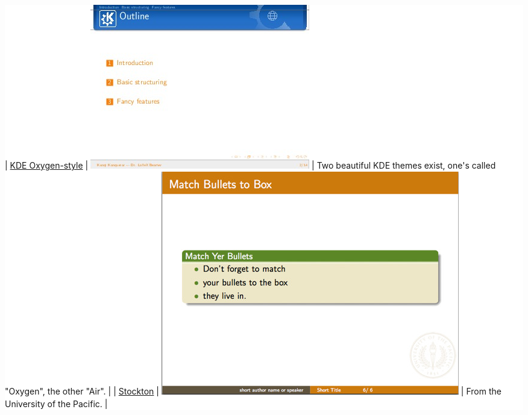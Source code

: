 | [KDE Oxygen-style] | [![PDF](images/kde-oxygen-style.jpg)][KDE Oxygen-style-pdf] | Two beautiful KDE themes exist, one's called "Oxygen", the other "Air". |
| [Stockton] | [![Screenshot](images/stockton.jpg)][Stockton-screenshot] |  From the University of the Pacific. |

[beamer-progressbar]: https://github.com/cedricmauclair/beamer-progressbar
[beamer-progressbar-pdf]: https://github.com/cedricmauclair/beamer-progressbar/raw/master/demo-slides.pdf
[beamer-progressbar-web]: http://recherche.noiraudes.net/fr/LaTeX.php
[beamer-progressbar-web-2]: https://github.com/cedricmauclair/beamer-themes
[CEA]: http://fabrice.gadaud.org/beamer-theme-cea.tar.gz
[CEA-pdf]: http://fabrice.gadaud.org/beamer-cea-example.pdf
[diepen style]: http://www.guidodiepen.nl/2009/04/latex-beamer-diepen-style/
[diepen style-screenshot]: http://www.guidodiepen.nl/wp-content/uploads/2009/04/example-1.png
[tue-pdfscreen]: http://www.win.tue.nl/latex/windows.html
[tue-pdfscreen-pdf]: http://www.win.tue.nl/latex/slides.pdf
[IAS themes]: http://fransoliehoek.net/index.php?fuseaction=var.beamer
[IAS themes-screenshot]: http://fransoliehoek.net/var/images//IAS_sidebarNav.jpg
[KDE Oxygen-style]: http://www.kde.org/kdeslides/
[KDE Oxygen-style-pdf]: http://www.kde.org/kdeslides/templates/example-talk.pdf
[Stockton]: http://www1.pacific.edu/~smerz/Pacific_Beamer_Theme.html
[Stockton-screenshot]: http://www1.pacific.edu/~smerz/Pacific_Beamer_Theme_files/Picture%204.png
[Torino]: http://blog.barisione.org/2007-09/torino-a-pretty-theme-for-latex-beamer/
[Torino-screenshot]: http://www.flickr.com/photos/barisione/1401707576/
[UA]: http://nschloe.blogspot.de/2009/04/ua-beamer-theme_15.html
[UA-screenshot]: http://1.bp.blogspot.com/-C_zagV2myiM/UCz4DrGDv5I/AAAAAAAAZsk/ASqq6HpJFq8/s1600/beamer-dark.png
[UNL]: http://cse.unl.edu/~cbourke/wdnTest/
[UNL-pdf]: http://cse.unl.edu/~cbourke/latex/UNLTheme.pdf
[makokal-ALUF]: https://github.com/makokal/beamer-themes
[makokal-ALUF-pdf]: https://github.com/makokal/beamer-themes/raw/master/ALUF/aluf_sample.pdf
[makokal-JUB]: https://github.com/makokal/beamer-themes
[makokal-JUB-pdf]: https://github.com/makokal/beamer-themes/raw/master/JUB/jub_sample.pdf
[Kyoto]: https://github.com/uwabami/beamerthemeKyoto
[Kyoto-pdf]: https://github.com/uwabami/beamerthemeKyoto/raw/master/examples/sample.pdf
[Lleida]: https://github.com/pmatos/beamerthemeLleida
[Lleida-screenshot]: http://latex.simon04.net/img/lleida.png
[Sybila]: https://github.com/sybila/beamer-theme
[Sybila-pdf]: https://github.com/sybila/beamer-theme/raw/master/example/example.pdf
[bunsen]: https://github.com/drbunsen/drbunsen-beamer
[bunsen-pdf]: https://github.com/drbunsen/drbunsen-beamer/raw/master/bunsen_beamer_example.pdf
[bunsen-web]: http://www.drbunsen.org/designing-a-beamer-template-theme/
[UniversiteitGent]: http://pbelmans.wordpress.com/2012/02/09/a-beamer-theme-for-the-university-of-ghent/
[UniversiteitGent-screenshot]: http://pbelmans.files.wordpress.com/2012/02/slide.png?w=994
[LSE]: https://github.com/christophergandrud/LSE-Beamer-Theme
[LSE-pdf]: https://github.com/christophergandrud/LSE-Beamer-Theme/raw/master/Example.pdf
[ZBH]: https://github.com/satta/zbh-beamer-theme
[ZBH-screenshot]: http://latex.simon04.net/img/zbh.jpg
[TU-BS]: https://github.com/ValiValpas/LaTeX-beamer-TU-BS-corporate-design-theme
[TU-BS-pdf]: https://github.com/ValiValpas/LaTeX-beamer-TU-BS-corporate-design-theme/raw/master/title.pdf
[carlworld-beamer-slide-theme]: https://github.com/rob-p/carlworld-beamer-slide-theme
[carlworld-beamer-slide-theme-screenshot]: http://latex.simon04.net/img/carlworld.png
[intridea]: https://github.com/doitian/intridea-beamer-theme
[intridea-screenshot]: http://latex.simon04.net/img/intridea.png
[HongKong]: https://github.com/quxiaofeng/PolyU_beamer_theme
[HongKong-pdf]: https://github.com/quxiaofeng/PolyU_beamer_theme/raw/master/example/example.pdf
[Keynote-esque]: http://www.shawnlankton.com/2008/02/beamer-and-latex-with-keynote-theme/
[Keynote-esque-pdf]: http://www.shawnlankton.com/wp-content/uploads/files/latex/beamer_demo.pdf
[Subdued]: http://cameron.bracken.bz/beamer-template
[Subdued-pdf]: http://cameron.bracken.bz/wp-content/images/beamer-template-screenshot2.png
[HSRM]: https://github.com/hsrmbeamertheme/hsrmbeamertheme
[HSRM-pdf]: https://github.com/hsrmbeamertheme/hsrmbeamertheme/raw/master/hsrm-beamer-demo.pdf
[GC3]: https://github.com/gc3-uzh-ch/beamer-theme-gc3
[GC3-pdf]: https://github.com/gc3-uzh-ch/beamer-theme-gc3/raw/master/example.pdf
[BeamerPorts]: https://bitbucket.org/marczellm/beamerports/src
[HSMA]: http://latex.simon04.net/hsma_theme.tar.bz2
[HSMA-screenshot]: http://latex.simon04.net/img/hsma.png
[Bjeldbak]: https://github.com/fapper/beamertheme-bjeldbak
[Bjeldbak-screenshot]: https://raw.githubusercontent.com/martinbmadsen/beamertheme-bjeldbak/master/beamerthemebjeldbak3.png
[Zurich]: https://github.com/ppletscher/beamerthemezurich
[Zurich-screenshot]: https://camo.githubusercontent.com/fdcf57b9a95ad59329c8a4f6732b7e177b4990d3/687474703a2f2f706c657473636865722e6f72672f6173736574732f696d672f706c65747363686572323031327468657369732d74616c6b5f736d616c6c2e706e67
[mtheme]: https://github.com/matze/mtheme
[mtheme-pdf]: https://github.com/matze/mtheme/blob/master/demo/demo.pdf
[Amsterdam]: http://latex.simon04.net/beamerthemeAmsterdam.sty
[Amsterdam-screenshot]: http://latex.simon04.net/img/amsterdam.jpg
[Frederiksberg]: http://www.matdat.life.ku.dk/LaTeX/Frederiksberg/
[Frederiksberg-PDF]: http://www.matdat.life.ku.dk/LaTeX/Frederiksberg/faggrpsem.pdf
[Frederiksberg-example-gallery]: http://www.matdat.life.ku.dk/LaTeX/Frederiksberg/examples.html
[UMBC]: http://userpages.umbc.edu/~rostamia/beamer/quickstart-Z-H-8.html#node_sec_8
[UMBC-screenshot]: http://userpages.umbc.edu/~rostamia/beamer/sample-umbc1.png
[Uppsala]: http://www.it.uu.se/katalog/daz/uppsala_beamer
[Uppsala-screenshot]: http://www.it.uu.se/katalog/daz/uppsala_beamer/beamerUppsalaExampleFrame.jpg
[McGill]: http://structdynviblab.mcgill.ca/archives/layoutBeamerMcGill.7z
[McGill-screenshot]: http://latex.simon04.net/img/McGill.png
[McGill-alt]: https://github.com/gsarkis/McGill-Beamer-Theme
[McGill-alt-pdf]: https://github.com/gsarkis/McGill-Beamer-Theme/raw/master/example.pdf
[Execushares]: https://github.com/FuzzyWuzzie/Beamer-Theme-Execushares
[Execushares-pdf]: https://github.com/FuzzyWuzzie/Beamer-Theme-Execushares/raw/master/sample.pdf
[TUGraz]: http://www.ist.tugraz.at/staff/weiglhofer/misc/tugbeamer/
[TUGraz-screenshot]: http://www.ist.tugraz.at/staff/weiglhofer/misc/tugbeamer/img/presentation_boxes.png
[aecio]: https://github.com/aecio/beamer-theme
[aecio-pdf]: https://github.com/aecio/beamer-theme/raw/master/beamer-demo.pdf
[supelec]: http://wwwdi.supelec.fr/fb/Software/
[CWRU]: https://github.com/mruffalo/beamer-theme-cwru
[Flip]: http://www.physics.uci.edu/~tanedo/docs.html
[Flip-pdf]: http://www.physics.uci.edu/~tanedo/files/code/FlipBeamerTemplate.pdf
[Ithaca]: http://www.math.cornell.edu/~gomez/Research.html
[Ithaca-pdf]: http://www.math.cornell.edu/~gomez/Files/PDF/Ithacatemplate.pdf
[Econ1]: http://www.rohit-patel.com/beamer-themes
[Econ1-pdf]: https://www.dropbox.com/s/paapp9sev9rdl92/Econ1.pdf?dl=1
[Northwestern]: http://www.rohit-patel.com/beamer-themes/northwestern-beamer-theme
[Kellogg]: http://www.rohit-patel.com/beamer-themes/kellogg-beamer-theme
[Gelugor]: http://liantze.penguinattack.org/latextypesetting.html#beamer-Gelugor
[Gelugor-pdf]: https://bytebucket.org/liantze/beamer-gelugor/raw/1abaa164be3db398e2d0a485e1e74d461ddc2af3/example.pdf
[Cyberjaya]: http://liantze.penguinattack.org/latextypesetting.html#beamer-Cyberjaya
[Cyberjaya-pdf]: https://bytebucket.org/liantze/beamer-cyberjaya/raw/4529f46d1ea8fc102cbaa79069bcd25a0efe6ebe/example.pdf
[Skudai]: http://liantze.penguinattack.org/latextypesetting.html#beamer-Skudai
[Skudai-pdf]: https://bytebucket.org/liantze/beamer-skudai/raw/72228a190ca46ad1188acb60015d479d8c8a8f67/example.pdf
[Kalgan]: https://github.com/kartikprabhu/Kalgan-Mule-template
[Kalgan-pdf]: https://github.com/kartikprabhu/Kalgan-Mule-template/raw/master/beamerexample.pdf
[simple]: https://github.com/famuvie/beamerthemesimple
[simple-pdf]: https://github.com/famuvie/beamerthemesimple/raw/master/demo.pdf
[brown]: http://git.tiker.net/brown-beamer.git
[mit]: https://github.com/jtriley/mit-beamer
[sthlm]: https://github.com/markolsonse/sthlmBeamerTheme
[sthlm-pdf]: https://github.com/markolsonse/sthlmBeamerTheme/raw/master/20150731-081156-rs2.2B-sthlmBeamerTemplate.pdf
[rured]: https://github.com/naiaden/presentations/tree/master/rured
[rured-pdf]: https://github.com/naiaden/presentations/raw/master/rured/example.pdf
[kuleuven]: https://github.com/naiaden/presentations/tree/master/Leuven-9monthsprogress
[kuleuven-pdf]: https://github.com/naiaden/presentations/raw/master/Leuven-9monthsprogress/presentation/progresspresentation.pdf
[ruhuisstijl]: https://github.com/naiaden/presentations/tree/master/ruhuisstijl
[ruhuisstijl-pdf]: https://github.com/naiaden/presentations/raw/master/ruhuisstijl/distributed/example.pdf
[INRA]: https://forge-dga.jouy.inra.fr/projects/inra_beamer_theme
[INRA-screenshot]: https://genomeek.files.wordpress.com/2013/05/inrabeamer.png
[Bredele]: https://github.com/framatophe/BredeleDiapo
[Bredele-pdf]: https://github.com/framatophe/BredeleDiapo/raw/master/main.pdf
[nv]: http://serge.liyun.free.fr/serge/projects.html
[nv-screenshot]: http://serge.liyun.free.fr/serge/sources/beamer_demo-1.png
[ampang]: https://github.com/raden/beamer-ampang
[ampang-screenshot]: https://github.com/raden/beamer-ampang/raw/master/ampangcolor.png
[kmbeamer]: https://github.com/kmaed/kmbeamer/
[BlackBoard-pdf]: https://github.com/kmaed/kmbeamer/raw/master/examples/example_Blackboard.pdf
[DarkConsole-pdf]: https://github.com/kmaed/kmbeamer/raw/master/examples/example_DarkConsole.pdf
[s4ndm4n]: http://andreasruempel.de/blog/2015-09-16-darkbeamer/
[s4ndm4n-pdf]: http://andreasruempel.de/blog/2015-09-16-darkbeamer/s4ndm4n-example.pdf
[Saarland]: https://github.com/kailashbuki/beamerthemesaarland
[Saarland-pdf]: https://github.com/kailashbuki/beamerthemesaarland/blob/master/slides.pdf
[TAU]: https://github.com/alexlib/beamer_template_tau
[TAU-pdf]: https://github.com/alexlib/beamer_template_tau/blob/master/example_slides.pdf
[uga-beamer-theme]: https://github.com/llamabr/uga-beamer-theme
[uga-beamer-theme-pdf]: https://github.com/llamabr/uga-beamer-theme/blob/master/uga-beamer-theme.pdf
[fsu-beamer-theme]: https://github.com/llamabr/fsu-beamer-theme
[fsu-beamer-theme-pdf]: https://github.com/llamabr/fsu-beamer-theme/blob/master/fsu-beamer-theme.pdf
[fit-beamer-theme]: https://github.com/llamabr/fit-beamer-theme
[fit-beamer-theme-pdf]: https://github.com/llamabr/fit-beamer-theme/blob/master/fit-beamer-theme.pdf
[usyd-beamer-theme]: https://github.com/malramsay64/usyd-beamer-theme
[usyd-beamer-theme-release]: https://github.com/malramsay64/usyd-beamer-theme/releases/latest
[focus]: https://github.com/elauksap/focus-beamertheme
[focus-pdf]: https://github.com/elauksap/focus-beamertheme/blob/master/demo.pdf
[UT-LaTeX-Beamer-Theme]: https://www.utwente.nl/en/eemcs/sor/staff/goseling/utbeamer/
[ut-latex-beamer-theme-pdf]: https://www.utwente.nl/en/eemcs/sor/staff/goseling/utbeamer/res/manual.pdf